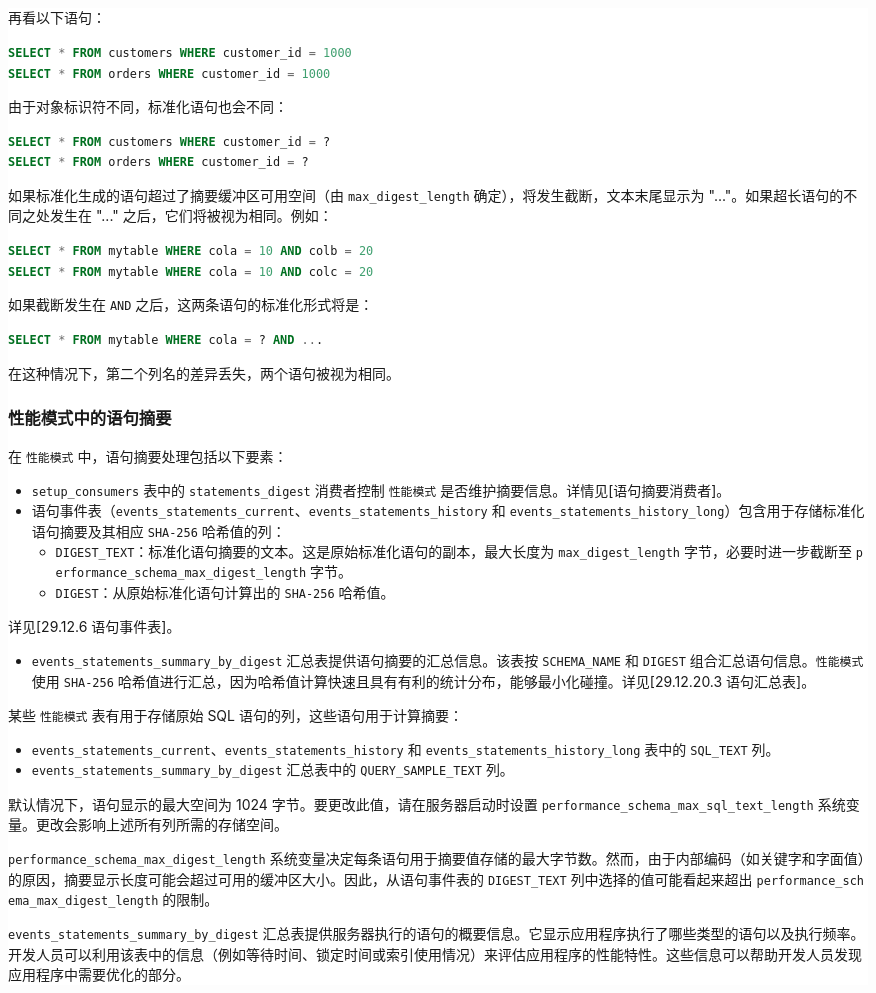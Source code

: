 再看以下语句：

```sql
SELECT * FROM customers WHERE customer_id = 1000
SELECT * FROM orders WHERE customer_id = 1000
```

由于对象标识符不同，标准化语句也会不同：

```sql
SELECT * FROM customers WHERE customer_id = ?
SELECT * FROM orders WHERE customer_id = ?
```

如果标准化生成的语句超过了摘要缓冲区可用空间（由 `max_digest_length` 确定），将发生截断，文本末尾显示为 "..."。如果超长语句的不同之处发生在 "..." 之后，它们将被视为相同。例如：

```sql
SELECT * FROM mytable WHERE cola = 10 AND colb = 20
SELECT * FROM mytable WHERE cola = 10 AND colc = 20
```

如果截断发生在 `AND` 之后，这两条语句的标准化形式将是：

```sql
SELECT * FROM mytable WHERE cola = ? AND ...
```

在这种情况下，第二个列名的差异丢失，两个语句被视为相同。

### 性能模式中的语句摘要

在 `性能模式` 中，语句摘要处理包括以下要素：

- `setup_consumers` 表中的 `statements_digest` 消费者控制 `性能模式` 是否维护摘要信息。详情见[语句摘要消费者]。
- 语句事件表（`events_statements_current`、`events_statements_history` 和 `events_statements_history_long`）包含用于存储标准化语句摘要及其相应 `SHA-256` 哈希值的列：
  - `DIGEST_TEXT`：标准化语句摘要的文本。这是原始标准化语句的副本，最大长度为 `max_digest_length` 字节，必要时进一步截断至 `performance_schema_max_digest_length` 字节。
  - `DIGEST`：从原始标准化语句计算出的 `SHA-256` 哈希值。

详见[29.12.6 语句事件表]。

- `events_statements_summary_by_digest` 汇总表提供语句摘要的汇总信息。该表按 `SCHEMA_NAME` 和 `DIGEST` 组合汇总语句信息。`性能模式` 使用 `SHA-256` 哈希值进行汇总，因为哈希值计算快速且具有有利的统计分布，能够最小化碰撞。详见[29.12.20.3 语句汇总表]。

某些 `性能模式` 表有用于存储原始 SQL 语句的列，这些语句用于计算摘要：

- `events_statements_current`、`events_statements_history` 和 `events_statements_history_long` 表中的 `SQL_TEXT` 列。
- `events_statements_summary_by_digest` 汇总表中的 `QUERY_SAMPLE_TEXT` 列。

默认情况下，语句显示的最大空间为 1024 字节。要更改此值，请在服务器启动时设置 `performance_schema_max_sql_text_length` 系统变量。更改会影响上述所有列所需的存储空间。

`performance_schema_max_digest_length` 系统变量决定每条语句用于摘要值存储的最大字节数。然而，由于内部编码（如关键字和字面值）的原因，摘要显示长度可能会超过可用的缓冲区大小。因此，从语句事件表的 `DIGEST_TEXT` 列中选择的值可能看起来超出 `performance_schema_max_digest_length` 的限制。

`events_statements_summary_by_digest` 汇总表提供服务器执行的语句的概要信息。它显示应用程序执行了哪些类型的语句以及执行频率。开发人员可以利用该表中的信息（例如等待时间、锁定时间或索引使用情况）来评估应用程序的性能特性。这些信息可以帮助开发人员发现应用程序中需要优化的部分。
